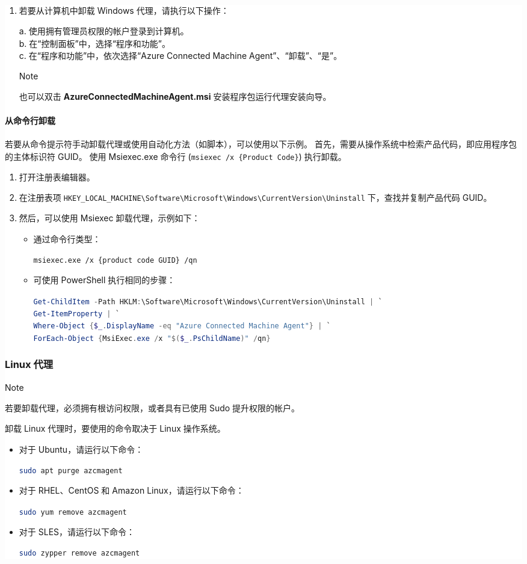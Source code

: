 1. 若要从计算机中卸载 Windows 代理，请执行以下操作：

    a. 使用拥有管理员权限的帐户登录到计算机。  
    b. 在“控制面板”中，选择“程序和功能”。   
    c. 在“程序和功能”中，依次选择“Azure Connected Machine Agent”、“卸载”、“是”。     

    >[!NOTE]
    > 也可以双击 **AzureConnectedMachineAgent.msi** 安装程序包运行代理安装向导。

#### <a name="uninstall-from-the-command-line"></a>从命令行卸载

若要从命令提示符手动卸载代理或使用自动化方法（如脚本），可以使用以下示例。 首先，需要从操作系统中检索产品代码，即应用程序包的主体标识符 GUID。 使用 Msiexec.exe 命令行 (`msiexec /x {Product Code}`) 执行卸载。

1. 打开注册表编辑器。

2. 在注册表项 `HKEY_LOCAL_MACHINE\Software\Microsoft\Windows\CurrentVersion\Uninstall` 下，查找并复制产品代码 GUID。

3. 然后，可以使用 Msiexec 卸载代理，示例如下：

   * 通过命令行类型：

       ```dos
       msiexec.exe /x {product code GUID} /qn
       ```

   * 可使用 PowerShell 执行相同的步骤：

       ```powershell
       Get-ChildItem -Path HKLM:\Software\Microsoft\Windows\CurrentVersion\Uninstall | `
       Get-ItemProperty | `
       Where-Object {$_.DisplayName -eq "Azure Connected Machine Agent"} | `
       ForEach-Object {MsiExec.exe /x "$($_.PsChildName)" /qn}
       ```

### <a name="linux-agent"></a>Linux 代理

> [!NOTE]
> 若要卸载代理，必须拥有根访问权限，或者具有已使用 Sudo 提升权限的帐户。

卸载 Linux 代理时，要使用的命令取决于 Linux 操作系统。

- 对于 Ubuntu，请运行以下命令：

    ```bash
    sudo apt purge azcmagent
    ```

- 对于 RHEL、CentOS 和 Amazon Linux，请运行以下命令：

    ```bash
    sudo yum remove azcmagent
    ```

- 对于 SLES，请运行以下命令：

    ```bash
    sudo zypper remove azcmagent
    ```
